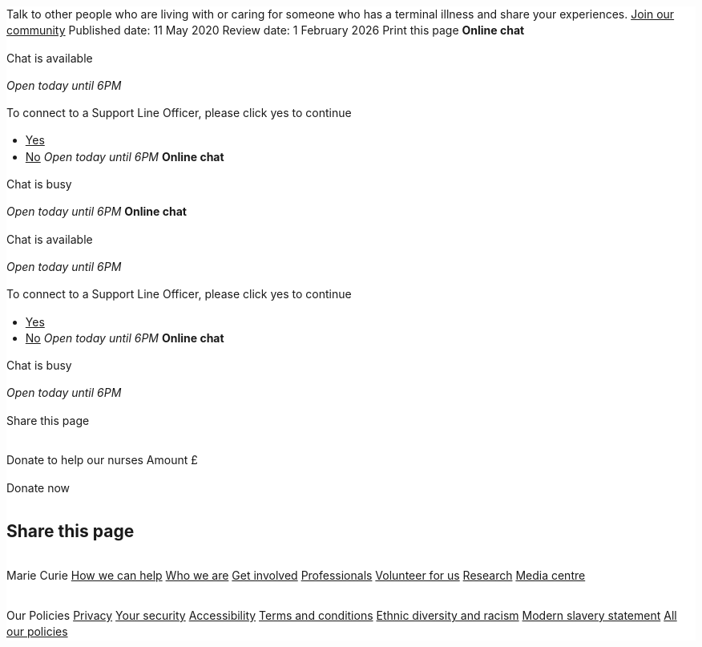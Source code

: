 Talk to other people who are living with or caring for someone who has a terminal illness and share your experiences.
[Join our community](https://community.mariecurie.org.uk/chat/list-of-terminal-illnesses-definition-of-a-terminal-illness-etc)
Published date: 11 May 2020
Review date: 1 February 2026
 Print this page
**Online chat**

 Chat is available
 
*Open today until 6PM*

 To connect to a Support Line Officer, please click yes to continue
 
* [Yes](javascript://Chat)
* [No](#)
*Open today until 6PM*
**Online chat**

 Chat is busy
 
*Open today until 6PM*
**Online chat**

 Chat is available
 
*Open today until 6PM*

 To connect to a Support Line Officer, please click yes to continue
 
* [Yes](javascript://Chat)
* [No](#)
*Open today until 6PM*
**Online chat**

 Chat is busy
 
*Open today until 6PM*

 Share this page
 
 
## 
 Donate to help our nurses
Amount
£

 Donate now
 
 
## Share this page
## 
 Marie Curie
[How we can help](/help) 
[Who we are](/who) 
[Get involved](/get-involved) 
[Professionals](/professionals) 
[Volunteer for us](/get-involved/volunteering) 
[Research](/research) 
[Media centre](/media) 
## 
 Our Policies
[Privacy](/privacy) 
[Your security](/privacy/security) 
[Accessibility](/accessibility) 
[Terms and conditions](/privacy/terms) 
[Ethnic diversity and racism](/who/plans-reports-policies/diversity-inclusion/ethnic-diversity-and-racism) 
[Modern slavery statement](/privacy/modern-slavery) 
[All our policies](/fundraising-group-resources/safe-and-legal-fundraising/policy-summaries) 